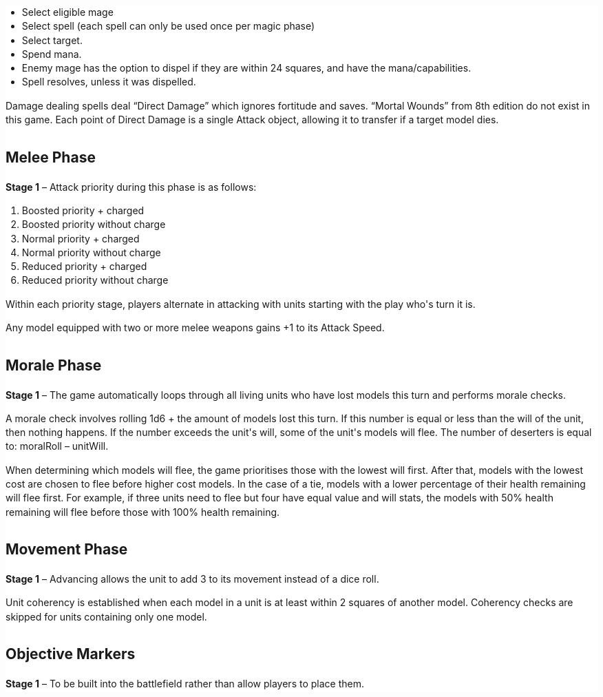 - Select eligible mage
- Select spell (each spell can only be used once per magic phase)
- Select target.
- Spend mana.
- Enemy mage has the option to dispel if they are within 24 squares, and have the mana/capabilities.
- Spell resolves, unless it was dispelled.

Damage dealing spells deal “Direct Damage” which ignores fortitude and saves. “Mortal Wounds” from 8th edition do not exist in this game. Each point of Direct Damage is a single Attack object, allowing it to transfer if a target model dies.

## Melee Phase

**Stage 1** – Attack priority during this phase is as follows:

1. Boosted priority + charged
2. Boosted priority without charge
3. Normal priority + charged
4. Normal priority without charge
5. Reduced priority + charged
6. Reduced priority without charge

Within each priority stage, players alternate in attacking with units starting with the play who's turn it is.

Any model equipped with two or more melee weapons gains +1 to its Attack Speed.

## Morale Phase

**Stage 1** – The game automatically loops through all living units who have lost models this turn and performs morale checks.

A morale check involves rolling 1d6 + the amount of models lost this turn. If this number is equal or less than the will of the unit, then nothing happens. If the number exceeds the unit's will, some of the unit's models will flee. The number of deserters is equal to: moralRoll – unitWill. 

When determining which models will flee, the game prioritises those with the lowest will first. After that, models with the lowest cost are chosen to flee before higher cost models. In the case of a tie, models with a lower percentage of their health remaining will flee first. For example, if three units need to flee but four have equal value and will stats, the models with 50% health remaining will flee before those with 100% health remaining.

## Movement Phase

**Stage 1** – Advancing allows the unit to add 3 to its movement instead of a dice roll. 

Unit coherency is established when each model in a unit is at least within 2 squares of another model. Coherency checks are skipped for units containing only one model. 

## Objective Markers

**Stage 1** – To be built into the battlefield rather than allow players to place them.
